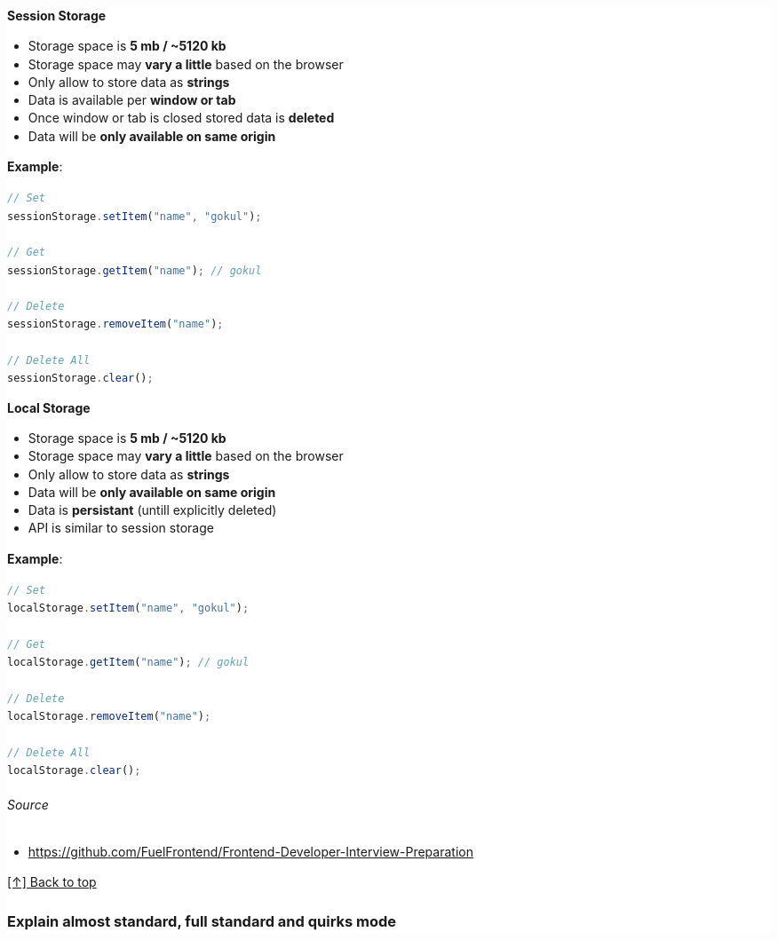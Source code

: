 **Session Storage**

- Storage space is **5 mb / ~5120 kb**
- Storage space may **vary a little** based on the browser
- Only allow to store data as **strings**
- Data is available per **window or tab**
- Once window or tab is closed stored data is **deleted**
- Data will be **only available on same origin**

**Example**:

```js
// Set
sessionStorage.setItem("name", "gokul");

// Get
sessionStorage.getItem("name"); // gokul

// Delete
sessionStorage.removeItem("name"); 

// Delete All
sessionStorage.clear();
```

**Local Storage**

- Storage space is **5 mb / ~5120 kb**
- Storage space may **vary a little** based on the browser
- Only allow to store data as **strings**
- Data will be **only available on same origin**
- Data is **persistant** (untill explicitly deleted)
- API is similar to session storage

**Example**:

```js
// Set
localStorage.setItem("name", "gokul");

// Get
localStorage.getItem("name"); // gokul

// Delete
localStorage.removeItem("name"); 

// Delete All
localStorage.clear();
```

###### Source

* https://github.com/FuelFrontend/Frontend-Developer-Interview-Preparation

[[↑] Back to top](#HTML5)
### Explain almost standard, full standard and quirks mode
